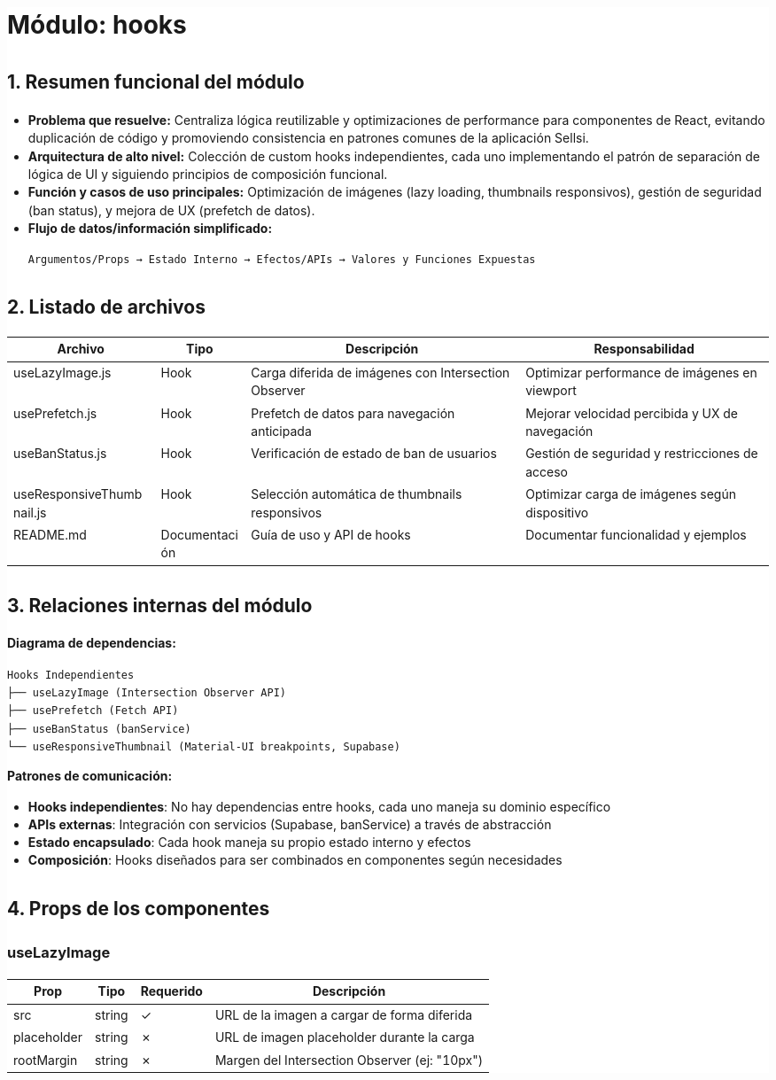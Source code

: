 # Módulo: hooks

## 1. Resumen funcional del módulo
- **Problema que resuelve:** Centraliza lógica reutilizable y optimizaciones de performance para componentes de React, evitando duplicación de código y promoviendo consistencia en patrones comunes de la aplicación Sellsi.
- **Arquitectura de alto nivel:** Colección de custom hooks independientes, cada uno implementando el patrón de separación de lógica de UI y siguiendo principios de composición funcional.
- **Función y casos de uso principales:** Optimización de imágenes (lazy loading, thumbnails responsivos), gestión de seguridad (ban status), y mejora de UX (prefetch de datos).
- **Flujo de datos/información simplificado:**
  ```
  Argumentos/Props → Estado Interno → Efectos/APIs → Valores y Funciones Expuestas
  ```

## 2. Listado de archivos
| Archivo | Tipo | Descripción | Responsabilidad |
|---------|------|------------|----------------|
| useLazyImage.js | Hook | Carga diferida de imágenes con Intersection Observer | Optimizar performance de imágenes en viewport |
| usePrefetch.js | Hook | Prefetch de datos para navegación anticipada | Mejorar velocidad percibida y UX de navegación |
| useBanStatus.js | Hook | Verificación de estado de ban de usuarios | Gestión de seguridad y restricciones de acceso |
| useResponsiveThumbnail.js | Hook | Selección automática de thumbnails responsivos | Optimizar carga de imágenes según dispositivo |
| README.md | Documentación | Guía de uso y API de hooks | Documentar funcionalidad y ejemplos |

## 3. Relaciones internas del módulo
**Diagrama de dependencias:**
```
Hooks Independientes
├── useLazyImage (Intersection Observer API)
├── usePrefetch (Fetch API)
├── useBanStatus (banService)
└── useResponsiveThumbnail (Material-UI breakpoints, Supabase)
```

**Patrones de comunicación:**
- **Hooks independientes**: No hay dependencias entre hooks, cada uno maneja su dominio específico
- **APIs externas**: Integración con servicios (Supabase, banService) a través de abstracción
- **Estado encapsulado**: Cada hook maneja su propio estado interno y efectos
- **Composición**: Hooks diseñados para ser combinados en componentes según necesidades

## 4. Props de los componentes
### useLazyImage
| Prop | Tipo | Requerido | Descripción |
|------|------|-----------|------------|
| src | string | ✓ | URL de la imagen a cargar de forma diferida |
| placeholder | string | ✗ | URL de imagen placeholder durante la carga |
| rootMargin | string | ✗ | Margen del Intersection Observer (ej: "10px") |
